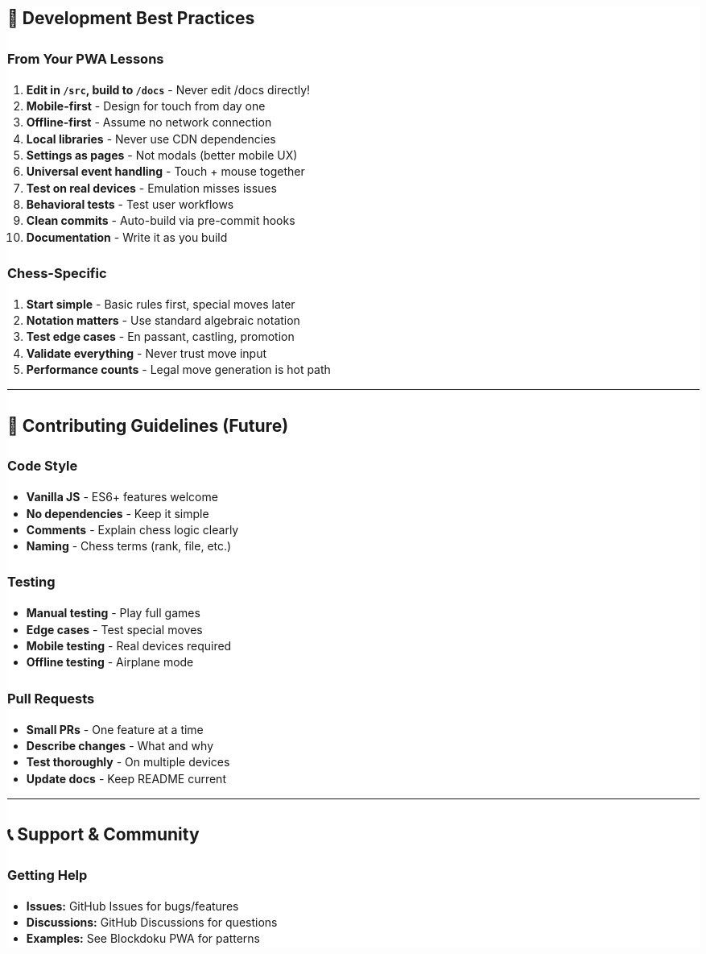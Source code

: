 
## 🔧 Development Best Practices

### From Your PWA Lessons
1. **Edit in `/src`, build to `/docs`** - Never edit /docs directly!
2. **Mobile-first** - Design for touch from day one
3. **Offline-first** - Assume no network connection
4. **Local libraries** - Never use CDN dependencies
5. **Settings as pages** - Not modals (better mobile UX)
6. **Universal event handling** - Touch + mouse together
7. **Test on real devices** - Emulation misses issues
8. **Behavioral tests** - Test user workflows
9. **Clean commits** - Auto-build via pre-commit hooks
10. **Documentation** - Write it as you build

### Chess-Specific
1. **Start simple** - Basic rules first, special moves later
2. **Notation matters** - Use standard algebraic notation
3. **Test edge cases** - En passant, castling, promotion
4. **Validate everything** - Never trust move input
5. **Performance counts** - Legal move generation is hot path

---

## 🤝 Contributing Guidelines (Future)

### Code Style
- **Vanilla JS** - ES6+ features welcome
- **No dependencies** - Keep it simple
- **Comments** - Explain chess logic clearly
- **Naming** - Chess terms (rank, file, etc.)

### Testing
- **Manual testing** - Play full games
- **Edge cases** - Test special moves
- **Mobile testing** - Real devices required
- **Offline testing** - Airplane mode

### Pull Requests
- **Small PRs** - One feature at a time
- **Describe changes** - What and why
- **Test thoroughly** - On multiple devices
- **Update docs** - Keep README current

---

## 📞 Support & Community

### Getting Help
- **Issues:** GitHub Issues for bugs/features
- **Discussions:** GitHub Discussions for questions
- **Examples:** See Blockdoku PWA for patterns
